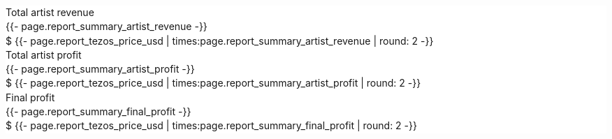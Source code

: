 <div class="divTableRow">
<div class="divTableCell">Total artist revenue</div>
<div class="divTableCell">{{- page.report_summary_artist_revenue -}}</div>
<div class="divTableCell">$ {{- page.report_tezos_price_usd | times:page.report_summary_artist_revenue | round: 2 -}}</div>
</div>
<div class="divTableRow">
<div class="divTableCell">Total artist profit</div>
<div class="divTableCell">{{- page.report_summary_artist_profit -}}</div>
<div class="divTableCell">$ {{- page.report_tezos_price_usd | times:page.report_summary_artist_profit | round: 2 -}}</div>
</div>
<div class="divTableRow">
<div class="divTableCell">Final profit</div>
<div class="divTableCell">{{- page.report_summary_final_profit -}}</div>
<div class="divTableCell">$ {{- page.report_tezos_price_usd | times:page.report_summary_final_profit | round: 2 -}}</div>
</div>
</div>
</div>
